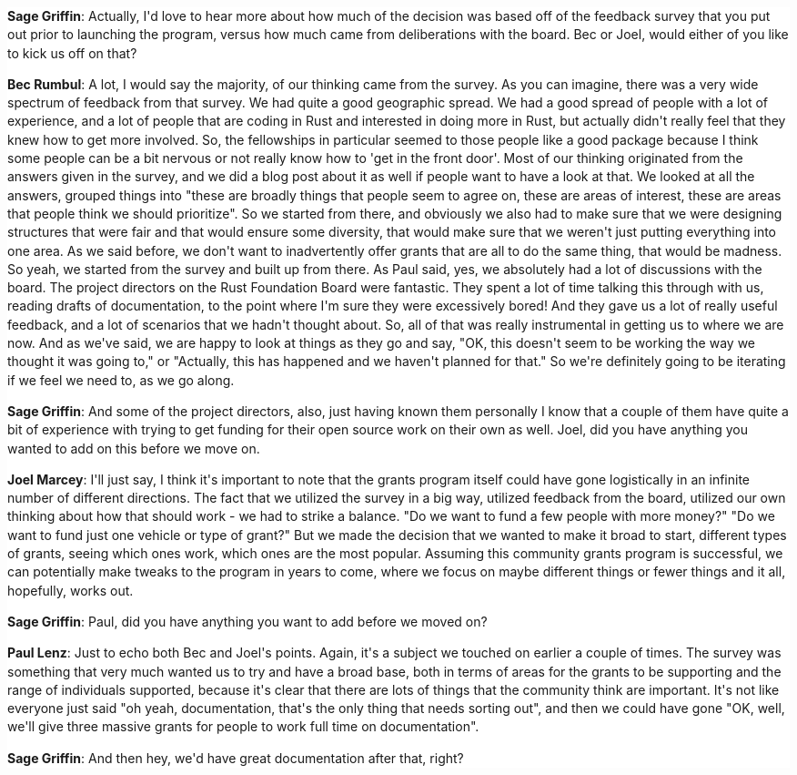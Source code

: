 
<b id="survey">Sage Griffin</b>: Actually, I'd love to hear more about how much of the decision was based off of the feedback survey that you put out prior to launching the program, versus how much came from deliberations with the board. Bec or Joel, would either of you like to kick us off on that?

<b>Bec Rumbul</b>: A lot, I would say the majority, of our thinking came from the survey. As you can imagine, there was a very wide spectrum of feedback from that survey. We had quite a good geographic spread. We had a good spread of people with a lot of experience, and a lot of people that are coding in Rust and interested in doing more in Rust, but actually didn't really feel that they knew how to get more involved. So, the fellowships in particular seemed to those people like a good package because I think some people can be a bit nervous or not really know how to 'get in the front door'. Most of our thinking originated from the answers given in the survey, and we did a blog post about it as well if people want to have a look at that. We looked at all the answers, grouped things into "these are broadly things that people seem to agree on, these are areas of interest, these are areas that people think we should prioritize". So we started from there, and obviously we also had to make sure that we were designing structures that were fair and that would ensure some diversity, that would make sure that we weren't just putting everything into one area. As we said before, we don't want to inadvertently offer grants that are all to do the same thing, that would be madness. So yeah, we started from the survey and built up from there. As Paul said, yes, we absolutely had a lot of discussions with the board. The project directors on the Rust Foundation Board were fantastic. They spent a lot of time talking this through with us, reading drafts of documentation, to the point where I'm sure they were excessively bored! And they gave us a lot of really useful feedback, and a lot of scenarios that we hadn't thought about. So, all of that was really instrumental in getting us to where we are now. And as we've said, we are happy to look at things as they go and say, "OK, this doesn't seem to be working the way we thought it was going to," or "Actually, this has happened and we haven't planned for that." So we're definitely going to be iterating if we feel we need to, as we go along.

<b>Sage Griffin</b>: And some of the project directors, also, just having known them personally I know that a couple of them have quite a bit of experience with trying to get funding for their open source work on their own as well. Joel, did you have anything you wanted to add on this before we move on.

<b>Joel Marcey</b>: I'll just say, I think it's important to note that the grants program itself could have gone logistically in an infinite number of different directions. The fact that we utilized the survey in a big way, utilized feedback from the board, utilized our own thinking about how that should work - we had to strike a balance. "Do we want to fund a few people with more money?" "Do we want to fund just one vehicle or type of grant?" But we made the decision that we wanted to make it broad to start, different types of grants, seeing which ones work, which ones are the most popular. Assuming this community grants program is successful, we can potentially make tweaks to the program in years to come, where we focus on maybe different things or fewer things and it all, hopefully, works out.

<b>Sage Griffin</b>: Paul, did you have anything you want to add before we moved on?

<b>Paul Lenz</b>: Just to echo both Bec and Joel's points. Again, it's a subject we touched on earlier a couple of times. The survey was something that very much wanted us to try and have a broad base, both in terms of areas for the grants to be supporting and the range of individuals supported, because it's clear that there are lots of things that the community think are important. It's not like everyone just said "oh yeah, documentation, that's the only thing that needs sorting out", and then we could have gone "OK, well, we'll give three massive grants for people to work full time on documentation".

<b>Sage Griffin</b>: And then hey, we'd have great documentation after that, right?

